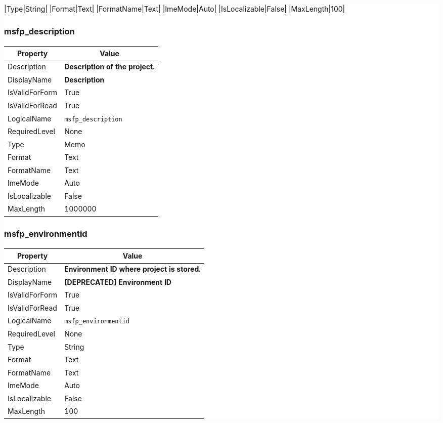|Type|String|
|Format|Text|
|FormatName|Text|
|ImeMode|Auto|
|IsLocalizable|False|
|MaxLength|100|

### <a name="BKMK_msfp_description"></a> msfp_description

|Property|Value|
|---|---|
|Description|**Description of the project.**|
|DisplayName|**Description**|
|IsValidForForm|True|
|IsValidForRead|True|
|LogicalName|`msfp_description`|
|RequiredLevel|None|
|Type|Memo|
|Format|Text|
|FormatName|Text|
|ImeMode|Auto|
|IsLocalizable|False|
|MaxLength|1000000|

### <a name="BKMK_msfp_environmentid"></a> msfp_environmentid

|Property|Value|
|---|---|
|Description|**Environment ID where project is stored.**|
|DisplayName|**\[DEPRECATED\] Environment ID**|
|IsValidForForm|True|
|IsValidForRead|True|
|LogicalName|`msfp_environmentid`|
|RequiredLevel|None|
|Type|String|
|Format|Text|
|FormatName|Text|
|ImeMode|Auto|
|IsLocalizable|False|
|MaxLength|100|
